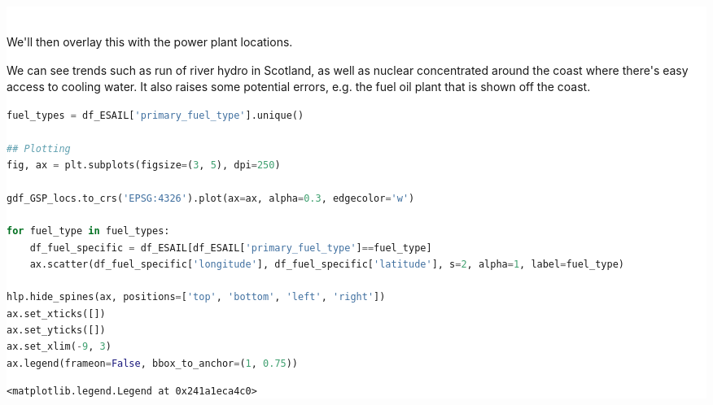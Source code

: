 

<br>

We'll then overlay this with the power plant locations.

We can see trends such as run of river hydro in Scotland, as well as nuclear concentrated around the coast where there's easy access to cooling water. It also raises some potential errors, e.g. the fuel oil plant that is shown off the coast.

```python
fuel_types = df_ESAIL['primary_fuel_type'].unique()

## Plotting
fig, ax = plt.subplots(figsize=(3, 5), dpi=250)

gdf_GSP_locs.to_crs('EPSG:4326').plot(ax=ax, alpha=0.3, edgecolor='w')

for fuel_type in fuel_types:
    df_fuel_specific = df_ESAIL[df_ESAIL['primary_fuel_type']==fuel_type]
    ax.scatter(df_fuel_specific['longitude'], df_fuel_specific['latitude'], s=2, alpha=1, label=fuel_type)

hlp.hide_spines(ax, positions=['top', 'bottom', 'left', 'right'])
ax.set_xticks([])
ax.set_yticks([])
ax.set_xlim(-9, 3)
ax.legend(frameon=False, bbox_to_anchor=(1, 0.75))
```




    <matplotlib.legend.Legend at 0x241a1eca4c0>



